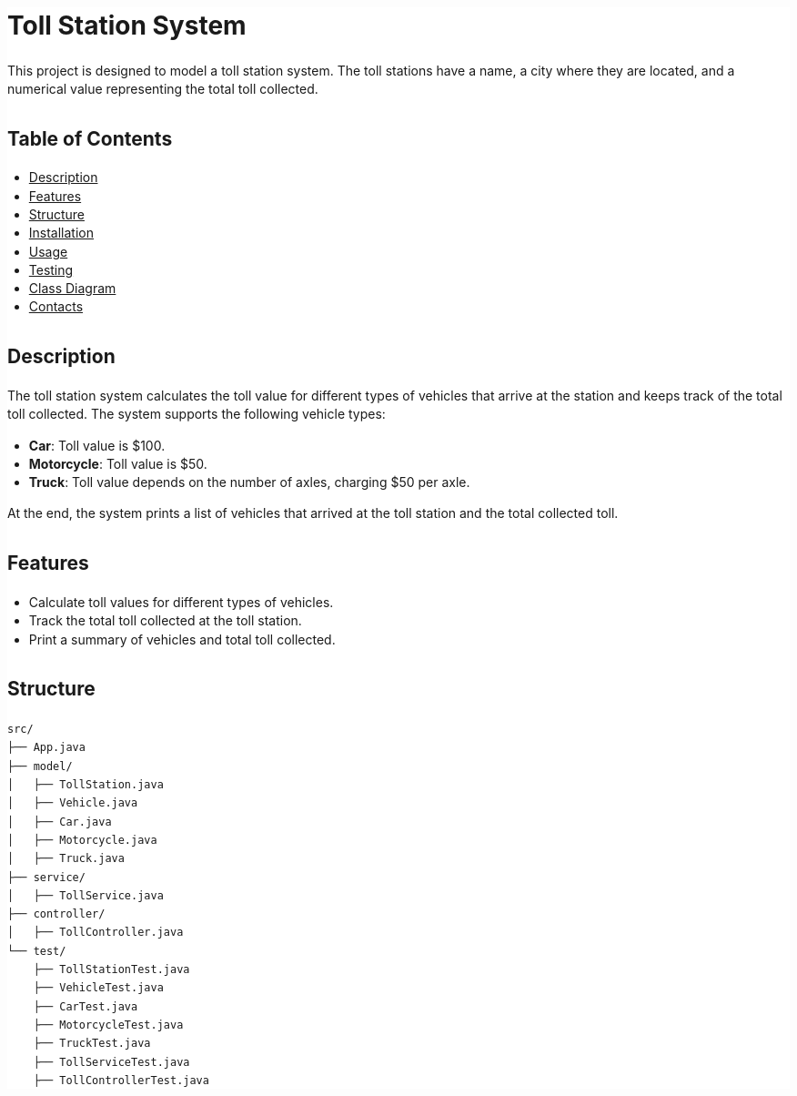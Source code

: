 # Toll Station System

This project is designed to model a toll station system. The toll stations have a name, a city where they are located, and a numerical value representing the total toll collected.

## Table of Contents
- [Description](#description)
- [Features](#features)
- [Structure](#structure)
- [Installation](#installation)
- [Usage](#usage)
- [Testing](#testing)
- [Class Diagram](#class-diagram)
- [Contacts](#contacts)

## Description

The toll station system calculates the toll value for different types of vehicles that arrive at the station and keeps track of the total toll collected. The system supports the following vehicle types:
- **Car**: Toll value is $100.
- **Motorcycle**: Toll value is $50.
- **Truck**: Toll value depends on the number of axles, charging $50 per axle.

At the end, the system prints a list of vehicles that arrived at the toll station and the total collected toll.

## Features
- Calculate toll values for different types of vehicles.
- Track the total toll collected at the toll station.
- Print a summary of vehicles and total toll collected.

## Structure

```
src/
├── App.java
├── model/
│   ├── TollStation.java
│   ├── Vehicle.java
│   ├── Car.java
│   ├── Motorcycle.java
│   ├── Truck.java
├── service/
│   ├── TollService.java
├── controller/
│   ├── TollController.java
└── test/
    ├── TollStationTest.java
    ├── VehicleTest.java
    ├── CarTest.java
    ├── MotorcycleTest.java
    ├── TruckTest.java
    ├── TollServiceTest.java
    ├── TollControllerTest.java
```
